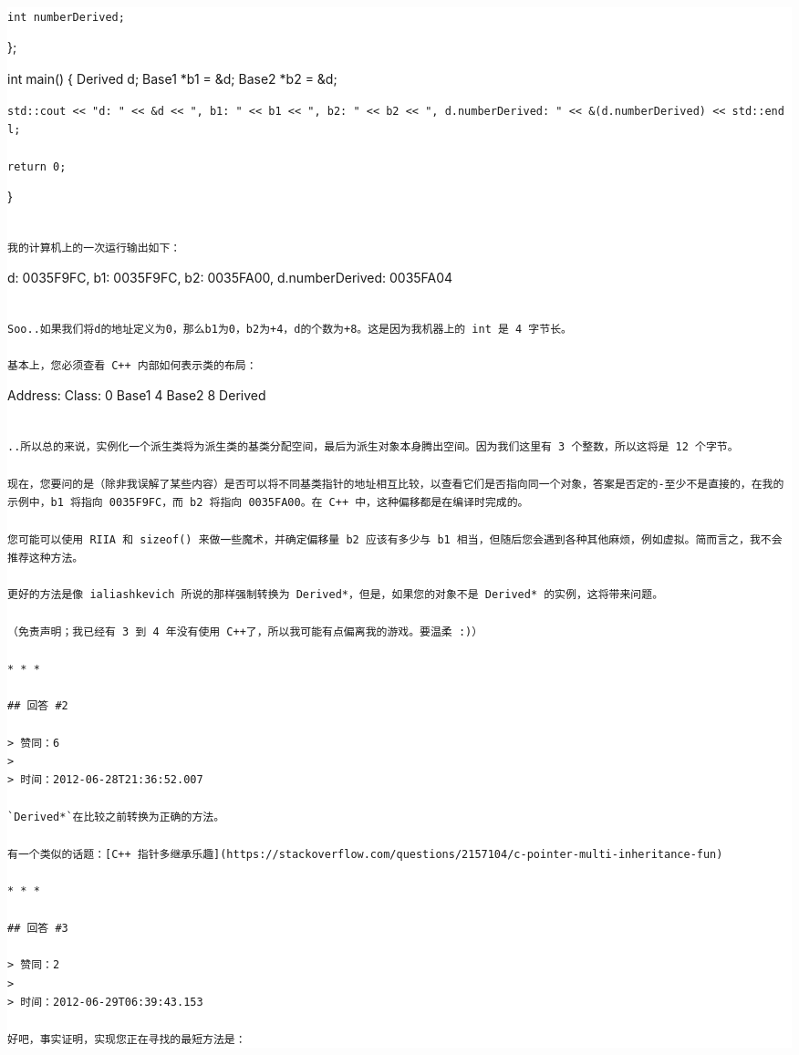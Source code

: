     int numberDerived;
};

int main()
{
    Derived d;
    Base1 *b1 = &d;
    Base2 *b2 = &d;

    std::cout << "d: " << &d << ", b1: " << b1 << ", b2: " << b2 << ", d.numberDerived: " << &(d.numberDerived) << std::endl;

    return 0;
} 
```

我的计算机上的一次运行输出如下：

```
d: 0035F9FC, b1: 0035F9FC, b2: 0035FA00, d.numberDerived: 0035FA04 
```

Soo..如果我们将d的地址定义为0，那么b1为0，b2为+4，d的个数为+8。这是因为我机器上的 int 是 4 字节长。

基本上，您必须查看 C++ 内部如何表示类的布局：

```
Address:    Class:
0           Base1
4           Base2
8           Derived 
```

..所以总的来说，实例化一个派生类将为派生类的基类分配空间，最后为派生对象本身腾出空间。因为我们这里有 3 个整数，所以这将是 12 个字节。

现在，您要问的是（除非我误解了某些内容）是否可以将不同基类指针的地址相互比较，以查看它们是否指向同一个对象，答案是否定的-至少不是直接的，在我的示例中，b1 将指向 0035F9FC，而 b2 将指向 0035FA00。在 C++ 中，这种偏移都是在编译时完成的。

您可能可以使用 RIIA 和 sizeof() 来做一些魔术，并确定偏移量 b2 应该有多少与 b1 相当，但随后您会遇到各种其他麻烦，例如虚拟。简而言之，我不会推荐这种方法。

更好的方法是像 ialiashkevich 所说的那样强制转换为 Derived*，但是，如果您的对象不是 Derived* 的实例，这将带来问题。

（免责声明；我已经有 3 到 4 年没有使用 C++了，所以我可能有点偏离我的游戏。要温柔 :)）

* * *

## 回答 #2

> 赞同：6
> 
> 时间：2012-06-28T21:36:52.007

`Derived*`在比较之前转换为正确的方法。

有一个类似的话题：[C++ 指针多继承乐趣](https://stackoverflow.com/questions/2157104/c-pointer-multi-inheritance-fun)

* * *

## 回答 #3

> 赞同：2
> 
> 时间：2012-06-29T06:39:43.153

好吧，事实证明，实现您正在寻找的最短方法是：

```
